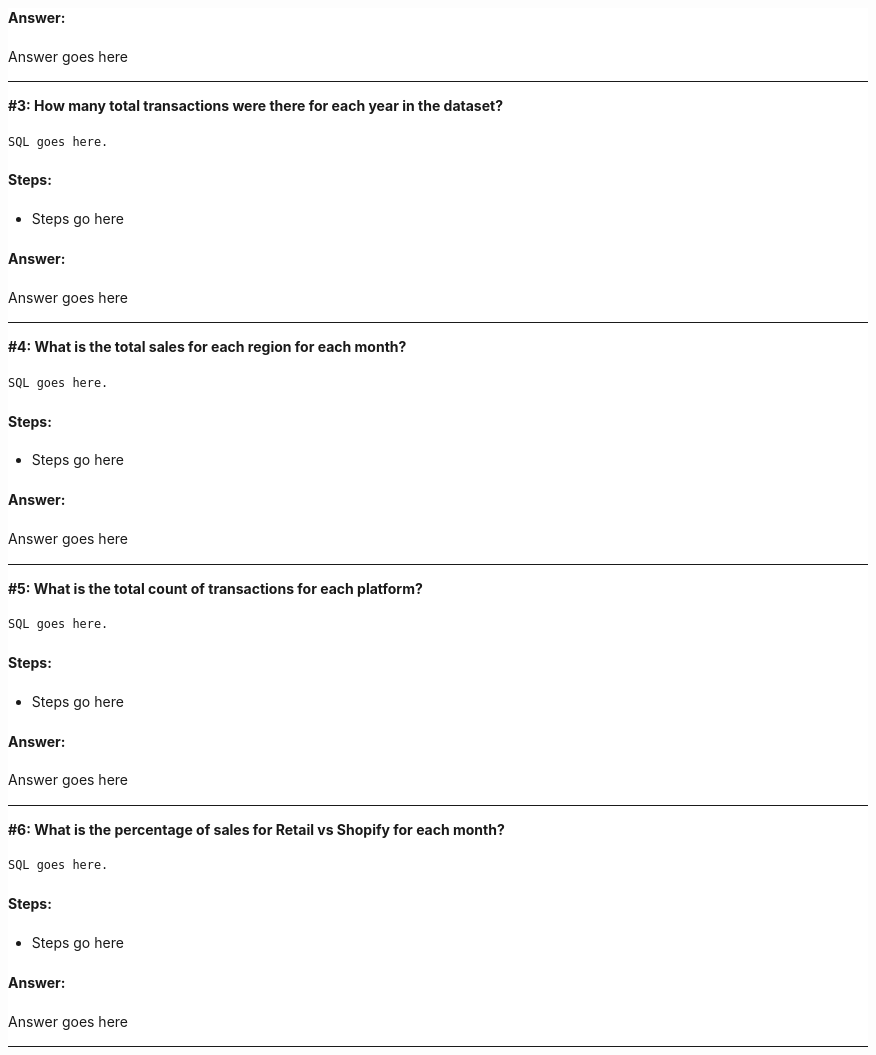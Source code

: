 #### Answer:
Answer goes here

***

**#3: How many total transactions were there for each year in the dataset?**

````sql
SQL goes here.
````
#### Steps:
- Steps go here

#### Answer:
Answer goes here

***

**#4: What is the total sales for each region for each month?**

````sql
SQL goes here.
````
#### Steps:
- Steps go here

#### Answer:
Answer goes here

***

**#5: What is the total count of transactions for each platform?**

````sql
SQL goes here.
````
#### Steps:
- Steps go here

#### Answer:
Answer goes here

***

**#6: What is the percentage of sales for Retail vs Shopify for each month?**

````sql
SQL goes here.
````
#### Steps:
- Steps go here

#### Answer:
Answer goes here

***

